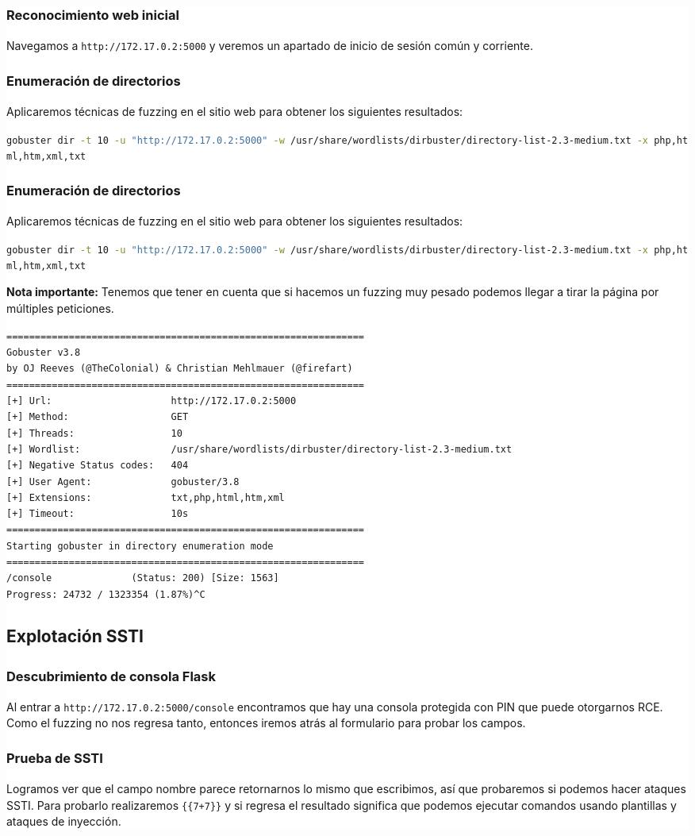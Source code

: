 ### Reconocimiento web inicial
Navegamos a `http://172.17.0.2:5000` y veremos un apartado de inicio de sesión común y corriente.

### Enumeración de directorios
Aplicaremos técnicas de fuzzing en el sitio web para obtener los siguientes resultados:

```bash
gobuster dir -t 10 -u "http://172.17.0.2:5000" -w /usr/share/wordlists/dirbuster/directory-list-2.3-medium.txt -x php,html,htm,xml,txt
```

### Enumeración de directorios
Aplicaremos técnicas de fuzzing en el sitio web para obtener los siguientes resultados:

```bash
gobuster dir -t 10 -u "http://172.17.0.2:5000" -w /usr/share/wordlists/dirbuster/directory-list-2.3-medium.txt -x php,html,htm,xml,txt
```

**Nota importante:** Tenemos que tener en cuenta que si hacemos un fuzzing muy pesado podemos llegar a tirar la página por múltiples peticiones.

```
===============================================================
Gobuster v3.8
by OJ Reeves (@TheColonial) & Christian Mehlmauer (@firefart)
===============================================================
[+] Url:                     http://172.17.0.2:5000
[+] Method:                  GET
[+] Threads:                 10
[+] Wordlist:                /usr/share/wordlists/dirbuster/directory-list-2.3-medium.txt
[+] Negative Status codes:   404
[+] User Agent:              gobuster/3.8
[+] Extensions:              txt,php,html,htm,xml
[+] Timeout:                 10s
===============================================================
Starting gobuster in directory enumeration mode
===============================================================
/console              (Status: 200) [Size: 1563]
Progress: 24732 / 1323354 (1.87%)^C
```

## Explotación SSTI

### Descubrimiento de consola Flask
Al entrar a `http://172.17.0.2:5000/console` encontramos que hay una consola protegida con PIN que puede otorgarnos RCE. Como el fuzzing no nos regresa tanto, entonces iremos atrás al formulario para probar los campos.

### Prueba de SSTI
Logramos ver que el campo nombre parece retornarnos lo mismo que escribimos, así que probaremos si podemos hacer ataques SSTI. Para probarlo realizaremos `{{7+7}}` y si regresa el resultado significa que podemos ejecutar comandos usando plantillas y ataques de inyección.
